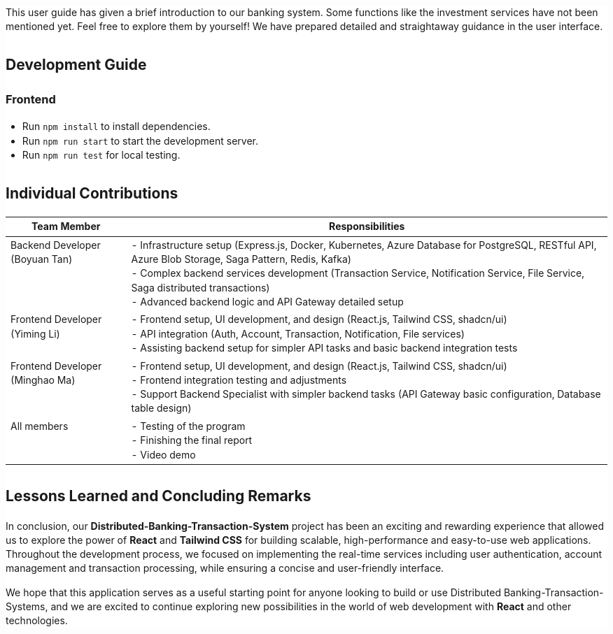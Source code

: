 This user guide has given a brief introduction to our banking system. Some functions like the investment services have not been mentioned yet. Feel free to explore them by yourself! We have prepared detailed and straightaway guidance in the user interface. 

## Development Guide

### Frontend
* Run `npm install` to install dependencies.
* Run `npm run start` to start the development server.
* Run `npm run test` for local testing.

## Individual Contributions

| Team Member       | Responsibilities                                                                                                                   |
|-------------------|------------------------------------------------------------------------------------------------------------------------------------|
| Backend Developer (Boyuan Tan)  | - Infrastructure setup (Express.js, Docker, Kubernetes, Azure Database for PostgreSQL, RESTful API, Azure Blob Storage, Saga Pattern, Redis, Kafka)<br>- Complex backend services development (Transaction Service, Notification Service, File Service, Saga distributed transactions)<br>- Advanced backend logic and API Gateway detailed setup |
| Frontend Developer (Yiming Li) | - Frontend setup, UI development, and design (React.js, Tailwind CSS, shadcn/ui)<br>- API integration (Auth, Account, Transaction, Notification, File services)<br>- Assisting backend setup for simpler API tasks and basic backend integration tests |
| Frontend Developer (Minghao Ma) | - Frontend setup, UI development, and design (React.js, Tailwind CSS, shadcn/ui)<br>- Frontend integration testing and adjustments<br>- Support Backend Specialist with simpler backend tasks (API Gateway basic configuration, Database table design) |
| All members | - Testing of the program<br>- Finishing the final report<br>- Video demo |

## Lessons Learned and Concluding Remarks

In conclusion, our **Distributed-Banking-Transaction-System** project has been an exciting and rewarding experience that allowed us to explore the power of **React** and **Tailwind CSS** for building scalable, high-performance and easy-to-use web applications. Throughout the development process, we focused on implementing the real-time services including user authentication, account management and transaction processing, while ensuring a concise and user-friendly interface. 

We hope that this application serves as a useful starting point for anyone looking to build or use Distributed Banking-Transaction-Systems, and we are excited to continue exploring new possibilities in the world of web development with **React** and other technologies.